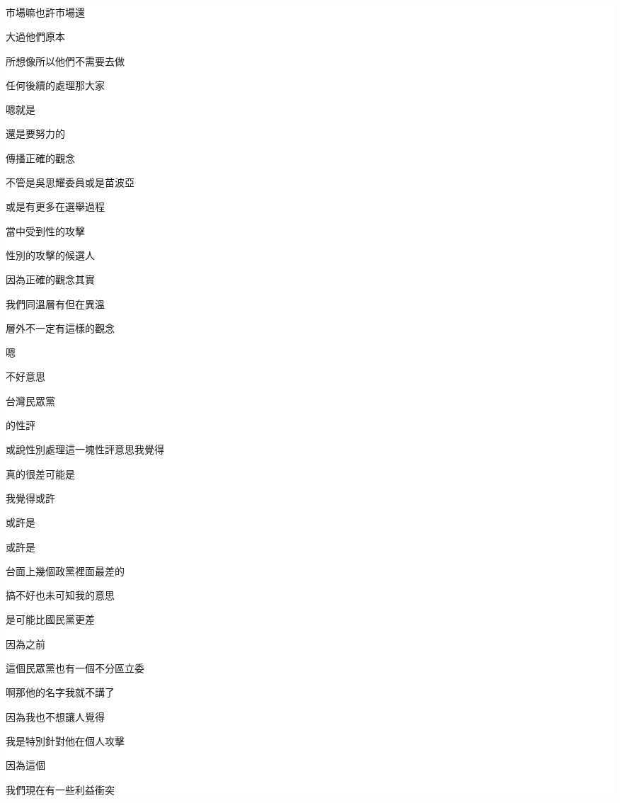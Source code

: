 市場嘛也許市場還

大過他們原本

所想像所以他們不需要去做

任何後續的處理那大家

嗯就是

還是要努力的

傳播正確的觀念

不管是吳思耀委員或是苗波亞

或是有更多在選舉過程

當中受到性的攻擊

性別的攻擊的候選人

因為正確的觀念其實

我們同溫層有但在異溫

層外不一定有這樣的觀念

嗯

不好意思

台灣民眾黨

的性評

或說性別處理這一塊性評意思我覺得

真的很差可能是

我覺得或許

或許是

或許是

台面上幾個政黨裡面最差的

搞不好也未可知我的意思

是可能比國民黨更差

因為之前

這個民眾黨也有一個不分區立委

啊那他的名字我就不講了

因為我也不想讓人覺得

我是特別針對他在個人攻擊

因為這個

我們現在有一些利益衝突
